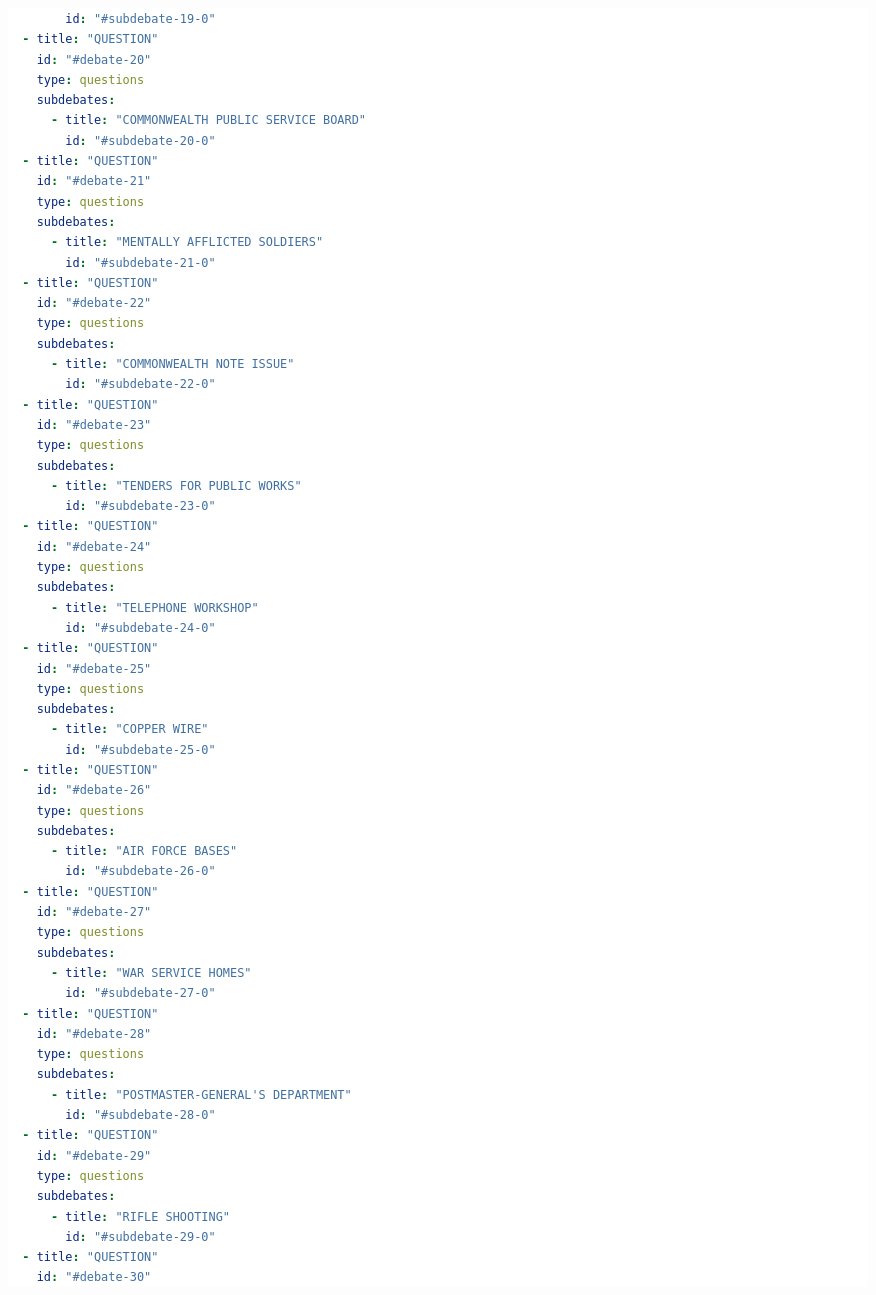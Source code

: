 ```yaml
        id: "#subdebate-19-0"
  - title: "QUESTION"
    id: "#debate-20"
    type: questions
    subdebates:
      - title: "COMMONWEALTH PUBLIC SERVICE BOARD"
        id: "#subdebate-20-0"
  - title: "QUESTION"
    id: "#debate-21"
    type: questions
    subdebates:
      - title: "MENTALLY AFFLICTED SOLDIERS"
        id: "#subdebate-21-0"
  - title: "QUESTION"
    id: "#debate-22"
    type: questions
    subdebates:
      - title: "COMMONWEALTH NOTE ISSUE"
        id: "#subdebate-22-0"
  - title: "QUESTION"
    id: "#debate-23"
    type: questions
    subdebates:
      - title: "TENDERS FOR PUBLIC WORKS"
        id: "#subdebate-23-0"
  - title: "QUESTION"
    id: "#debate-24"
    type: questions
    subdebates:
      - title: "TELEPHONE WORKSHOP"
        id: "#subdebate-24-0"
  - title: "QUESTION"
    id: "#debate-25"
    type: questions
    subdebates:
      - title: "COPPER WIRE"
        id: "#subdebate-25-0"
  - title: "QUESTION"
    id: "#debate-26"
    type: questions
    subdebates:
      - title: "AIR FORCE BASES"
        id: "#subdebate-26-0"
  - title: "QUESTION"
    id: "#debate-27"
    type: questions
    subdebates:
      - title: "WAR SERVICE HOMES"
        id: "#subdebate-27-0"
  - title: "QUESTION"
    id: "#debate-28"
    type: questions
    subdebates:
      - title: "POSTMASTER-GENERAL'S DEPARTMENT"
        id: "#subdebate-28-0"
  - title: "QUESTION"
    id: "#debate-29"
    type: questions
    subdebates:
      - title: "RIFLE SHOOTING"
        id: "#subdebate-29-0"
  - title: "QUESTION"
    id: "#debate-30"
```